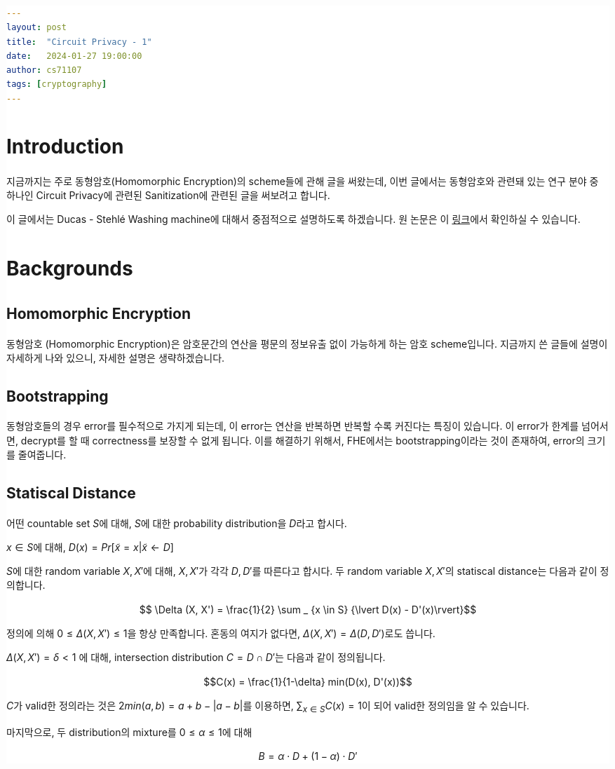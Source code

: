 ```yaml
---
layout: post
title:  "Circuit Privacy - 1"
date:   2024-01-27 19:00:00
author: cs71107
tags: [cryptography]
---
```


# Introduction

지금까지는 주로 동형암호(Homomorphic Encryption)의 scheme들에 관해 글을 써왔는데, 이번 글에서는 동형암호와 관련돼 있는 연구 분야 중 하나인 Circuit Privacy에 관련된 Sanitization에 관련된 글을 써보려고 합니다.

이 글에서는 Ducas - Stehlé Washing machine에 대해서 중점적으로 설명하도록 하겠습니다. 원 논문은 이 [링크](https://eprint.iacr.org/2016/164.pdf)에서 확인하실 수 있습니다.

# Backgrounds

## Homomorphic Encryption

동형암호 (Homomorphic Encryption)은 암호문간의 연산을 평문의 정보유출 없이 가능하게 하는 암호 scheme입니다. 지금까지 쓴 글들에 설명이 자세하게 나와 있으니, 자세한 설명은 생략하겠습니다.

## Bootstrapping

동형암호들의 경우 error를 필수적으로 가지게 되는데, 이 error는 연산을 반복하면 반복할 수록 커진다는 특징이 있습니다. 이 error가 한계를 넘어서면, decrypt를 할 때 correctness를 보장할 수 없게 됩니다. 이를 해결하기 위해서, FHE에서는 bootstrapping이라는 것이 존재하여, error의 크기를 줄여줍니다.

## Statiscal Distance

어떤 countable set $S$에 대해, $S$에 대한 probability distribution을 $D$라고 합시다.

$x \in S$에 대해, $D(x) = Pr[\tilde{x} = x \vert \tilde{x} \leftarrow D]$

$S$에 대한 random variable $X, X'$에 대해, $X, X'$가 각각 $D, D'$를 따른다고 합시다. 두 random variable $X, X'$의 statiscal distance는 다음과 같이 정의합니다.

$$ \Delta (X, X') = \frac{1}{2} \sum _ {x \in S} {\lvert D(x) - D'(x)\rvert}$$

정의에 의해 $0 \le \Delta (X, X') \le 1$을 항상 만족합니다. 혼동의 여지가 없다면, $\Delta (X, X') = \Delta(D, D')$로도 씁니다.

$\Delta (X, X') = \delta < 1$ 에 대해, intersection distribution $C = D \cap D'$는 다음과 같이 정의됩니다.

$$C(x) = \frac{1}{1-\delta} min(D(x), D'(x))$$

$C$가 valid한 정의라는 것은 $2 min(a, b) = a+b - \lvert a-b \rvert$를 이용하면, $\sum _ {x \in S} C(x) = 1$이 되어 valid한 정의임을 알 수 있습니다.

마지막으로, 두 distribution의 mixture를 $0 \le \alpha \le 1$에 대해

$$B = \alpha \cdot D + (1-\alpha) \cdot D'$$
